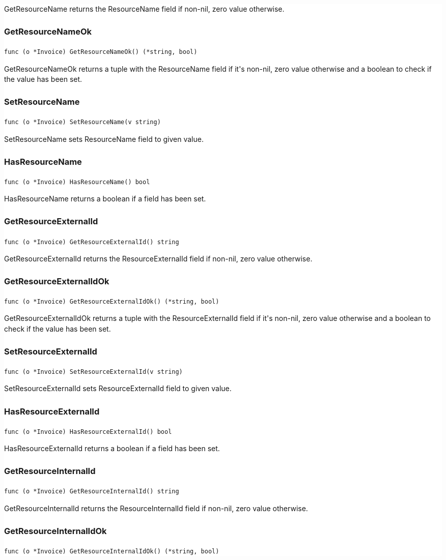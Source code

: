 GetResourceName returns the ResourceName field if non-nil, zero value otherwise.

### GetResourceNameOk

`func (o *Invoice) GetResourceNameOk() (*string, bool)`

GetResourceNameOk returns a tuple with the ResourceName field if it's non-nil, zero value otherwise
and a boolean to check if the value has been set.

### SetResourceName

`func (o *Invoice) SetResourceName(v string)`

SetResourceName sets ResourceName field to given value.

### HasResourceName

`func (o *Invoice) HasResourceName() bool`

HasResourceName returns a boolean if a field has been set.

### GetResourceExternalId

`func (o *Invoice) GetResourceExternalId() string`

GetResourceExternalId returns the ResourceExternalId field if non-nil, zero value otherwise.

### GetResourceExternalIdOk

`func (o *Invoice) GetResourceExternalIdOk() (*string, bool)`

GetResourceExternalIdOk returns a tuple with the ResourceExternalId field if it's non-nil, zero value otherwise
and a boolean to check if the value has been set.

### SetResourceExternalId

`func (o *Invoice) SetResourceExternalId(v string)`

SetResourceExternalId sets ResourceExternalId field to given value.

### HasResourceExternalId

`func (o *Invoice) HasResourceExternalId() bool`

HasResourceExternalId returns a boolean if a field has been set.

### GetResourceInternalId

`func (o *Invoice) GetResourceInternalId() string`

GetResourceInternalId returns the ResourceInternalId field if non-nil, zero value otherwise.

### GetResourceInternalIdOk

`func (o *Invoice) GetResourceInternalIdOk() (*string, bool)`
